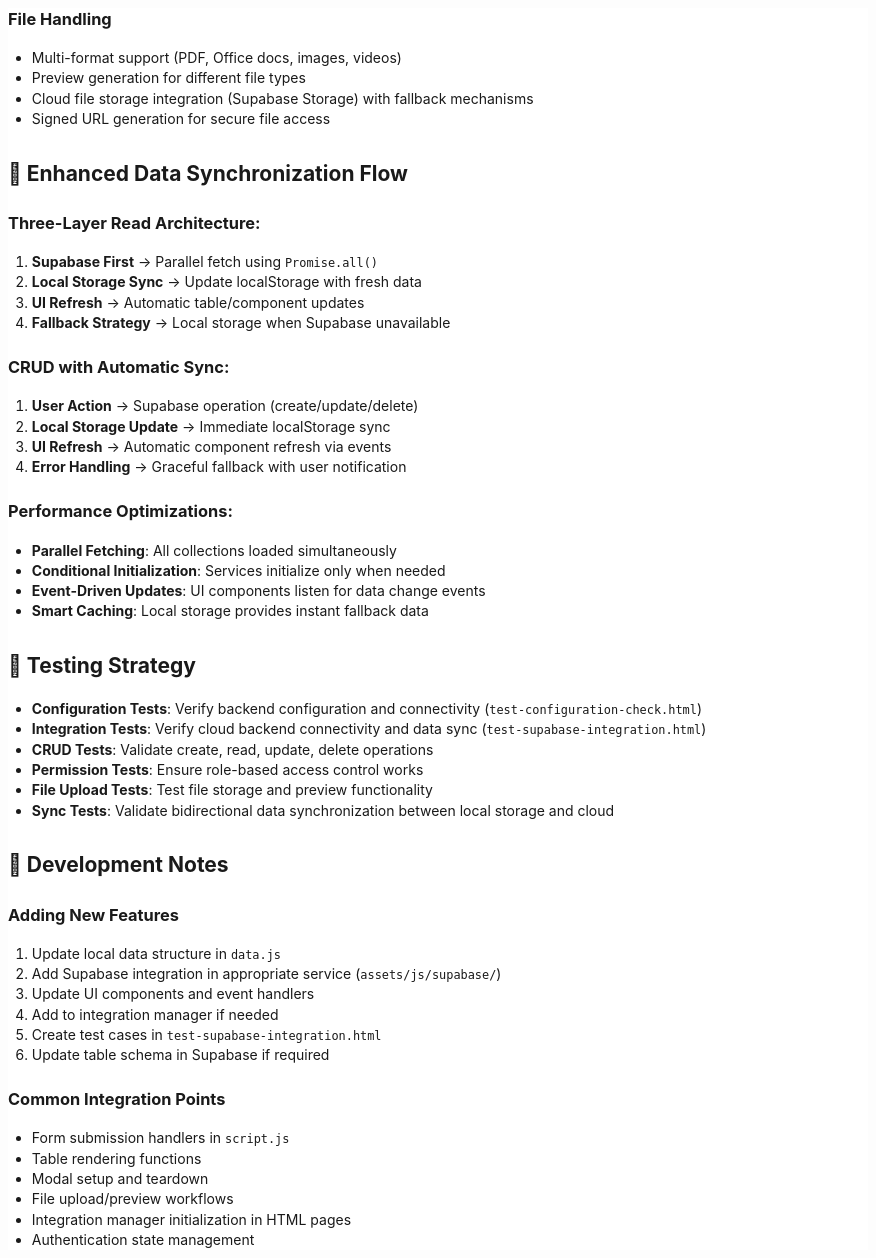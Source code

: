 ### File Handling
- Multi-format support (PDF, Office docs, images, videos)
- Preview generation for different file types
- Cloud file storage integration (Supabase Storage) with fallback mechanisms
- Signed URL generation for secure file access

## 🔄 Enhanced Data Synchronization Flow

### Three-Layer Read Architecture:
1. **Supabase First** → Parallel fetch using `Promise.all()`
2. **Local Storage Sync** → Update localStorage with fresh data
3. **UI Refresh** → Automatic table/component updates
4. **Fallback Strategy** → Local storage when Supabase unavailable

### CRUD with Automatic Sync:
1. **User Action** → Supabase operation (create/update/delete)
2. **Local Storage Update** → Immediate localStorage sync
3. **UI Refresh** → Automatic component refresh via events
4. **Error Handling** → Graceful fallback with user notification

### Performance Optimizations:
- **Parallel Fetching**: All collections loaded simultaneously
- **Conditional Initialization**: Services initialize only when needed
- **Event-Driven Updates**: UI components listen for data change events
- **Smart Caching**: Local storage provides instant fallback data

## 🧪 Testing Strategy

- **Configuration Tests**: Verify backend configuration and connectivity (`test-configuration-check.html`)
- **Integration Tests**: Verify cloud backend connectivity and data sync (`test-supabase-integration.html`)
- **CRUD Tests**: Validate create, read, update, delete operations
- **Permission Tests**: Ensure role-based access control works
- **File Upload Tests**: Test file storage and preview functionality
- **Sync Tests**: Validate bidirectional data synchronization between local storage and cloud

## 📝 Development Notes

### Adding New Features
1. Update local data structure in `data.js`
2. Add Supabase integration in appropriate service (`assets/js/supabase/`)
3. Update UI components and event handlers
4. Add to integration manager if needed
5. Create test cases in `test-supabase-integration.html`
6. Update table schema in Supabase if required

### Common Integration Points
- Form submission handlers in `script.js`
- Table rendering functions
- Modal setup and teardown
- File upload/preview workflows
- Integration manager initialization in HTML pages
- Authentication state management
